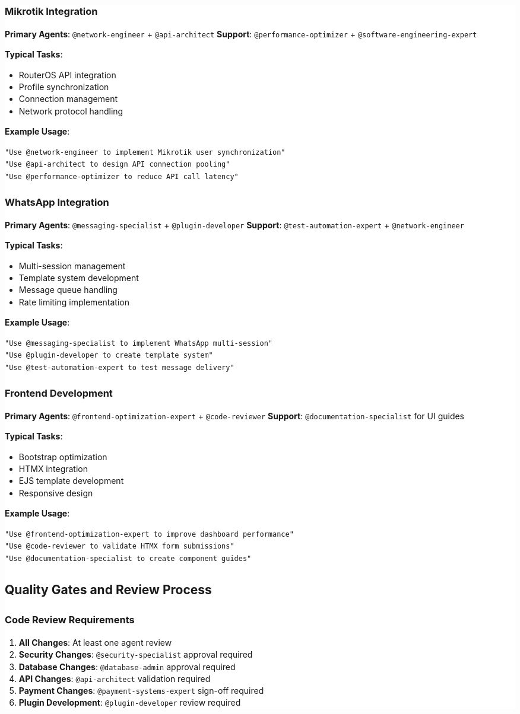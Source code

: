### Mikrotik Integration
**Primary Agents**: `@network-engineer` + `@api-architect`
**Support**: `@performance-optimizer` + `@software-engineering-expert`

**Typical Tasks**:
- RouterOS API integration
- Profile synchronization
- Connection management
- Network protocol handling

**Example Usage**:
```
"Use @network-engineer to implement Mikrotik user synchronization"
"Use @api-architect to design API connection pooling"
"Use @performance-optimizer to reduce API call latency"
```

### WhatsApp Integration
**Primary Agents**: `@messaging-specialist` + `@plugin-developer`
**Support**: `@test-automation-expert` + `@network-engineer`

**Typical Tasks**:
- Multi-session management
- Template system development
- Message queue handling
- Rate limiting implementation

**Example Usage**:
```
"Use @messaging-specialist to implement WhatsApp multi-session"
"Use @plugin-developer to create template system"
"Use @test-automation-expert to test message delivery"
```

### Frontend Development
**Primary Agents**: `@frontend-optimization-expert` + `@code-reviewer`
**Support**: `@documentation-specialist` for UI guides

**Typical Tasks**:
- Bootstrap optimization
- HTMX integration
- EJS template development
- Responsive design

**Example Usage**:
```
"Use @frontend-optimization-expert to improve dashboard performance"
"Use @code-reviewer to validate HTMX form submissions"
"Use @documentation-specialist to create component guides"
```

## Quality Gates and Review Process

### Code Review Requirements
1. **All Changes**: At least one agent review
2. **Security Changes**: `@security-specialist` approval required
3. **Database Changes**: `@database-admin` approval required
4. **API Changes**: `@api-architect` validation required
5. **Payment Changes**: `@payment-systems-expert` sign-off required
6. **Plugin Development**: `@plugin-developer` review required
